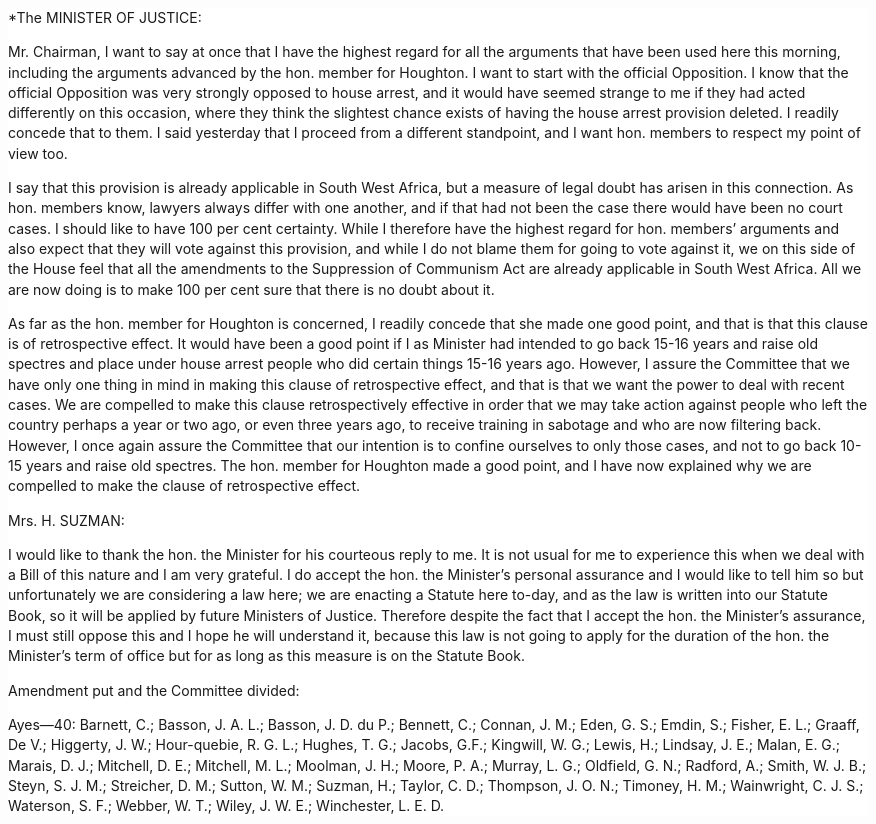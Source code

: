 </speech>

<speech by="#minister_of_justice">

<from><span class="col_4707-4708" refersTo="page_0933"/>*The <person refersTo="hansard_za">MINISTER OF JUSTICE</person>:</from>

<p>Mr. Chairman, I want to say at once that I have the highest regard for all the arguments that have been used here this morning, including the arguments advanced by the hon. member for Houghton. I want to start with the official Opposition. I know that the official Opposition was very strongly opposed to house arrest, and it would have seemed strange to me if they had acted differently on this occasion, where they think the slightest chance exists of having the house arrest provision deleted. I readily concede that to them. I said yesterday that I proceed from a different standpoint, and I want hon. members to respect my point of view too.</p>

<p>I say that this provision is already applicable in South West Africa, but a measure of legal doubt has arisen in this connection. As hon. members know, lawyers always differ with one another, and if that had not been the case there would have been no court cases. I should like to have 100 per cent certainty. While I therefore have the highest regard for hon. members&#x2019; arguments and also expect that they will vote against this provision, and while I do not blame them for going to vote against it, we on this side of the House feel that all the amendments to the Suppression of Communism Act are already applicable in South West Africa. All we are now doing is to make 100 per cent sure that there is no doubt about it.</p>

<p>As far as the hon. member for Houghton is concerned, I readily concede that she made one good point, and that is that this clause is of retrospective effect. It would have been a good point if I as Minister had intended to go back 15-16 years and raise old spectres and place under house arrest people who did certain things 15-16 years ago. However, I assure the Committee that we have only one thing in mind in making this clause of retrospective effect, and that is that we want the power to deal with recent cases. We are compelled to make this clause retrospectively effective in order that we may take action against people who left the country perhaps a year or two ago, or even three years ago, to receive training in sabotage and who are now filtering back. However, I once again assure the Committee that our intention is to confine ourselves to only those cases, and not to go back 10-15 years and raise old spectres. The hon. member for Houghton made a good point, and I have now explained why we are compelled to make the clause of retrospective effect.</p>

</speech>

<speech by="#suzman">

<from>Mrs. <person refersTo="hansard_za">H. SUZMAN</person>:</from>

<p>I would like to thank the hon. the Minister for his courteous reply to me. It is not usual for me to experience this when we deal with a Bill of this nature and I am very grateful. I do accept the hon. the Minister&#x2019;s personal assurance and I would like to tell him so but unfortunately we are considering a law here; we are enacting a Statute here to-day, and as the law is written into our Statute Book, so it will be applied by future Ministers of Justice. Therefore despite the fact that I accept the hon. the Minister&#x2019;s assurance, I must still oppose this and I hope he will understand it, because this law is not going to apply for the duration of the hon. the Minister&#x2019;s term of office but for as long as this measure is on the Statute Book.</p>

<p>Amendment put and the Committee divided:</p>

<p>Ayes&#x2014;40: Barnett, C.; Basson, J. A. L.; Basson, J. D. du P.; Bennett, C.; Connan, J. M.; Eden, G. S.; Emdin, S.; Fisher, E. L.; Graaff, De V.; Higgerty, J. W.; Hour-quebie, R. G. L.; Hughes, T. G.; Jacobs, G.F.; Kingwill, W. G.; Lewis, H.; Lindsay, J. E.; Malan, E. G.; Marais, D. J.; Mitchell, D. E.; Mitchell, M. L.; Moolman, J. H.; Moore, P. A.; Murray, L. G.; Oldfield, G. N.; Radford, A.; Smith, W. J. B.; Steyn, S. J. M.; Streicher, D. M.; Sutton, W. M.; Suzman, H.; Taylor, C. D.; Thompson, J. O. N.; Timoney, H. M.; Wainwright, C. J. S.; Waterson, S. F.; Webber, W. T.; Wiley, J. W. E.; Winchester, L. E. D.</p>
